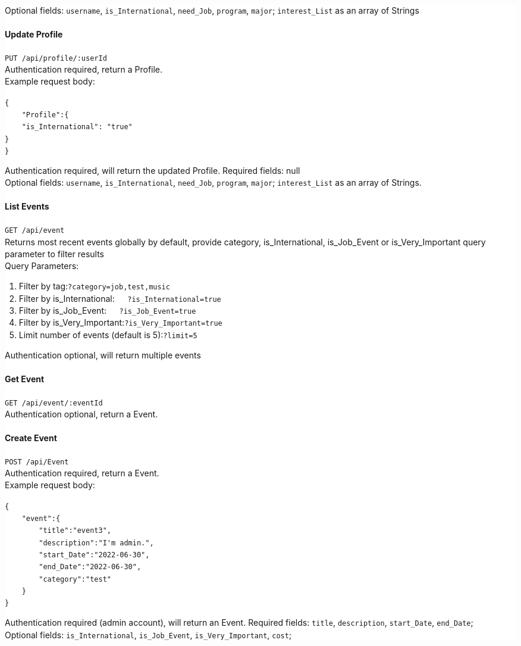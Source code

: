 Optional fields: `username`, `is_International`, `need_Job`, `program`, `major`; `interest_List` as an array of Strings 



#### Update Profile  
`PUT /api/profile/:userId`  
Authentication required, return a Profile.   
Example request body:  
```dotnetcli
{
    "Profile":{
    "is_International": "true"
}
}
```
Authentication required, will return the updated Profile.
Required fields: null  
Optional fields: `username`, `is_International`, `need_Job`, `program`, `major`; `interest_List` as an array of Strings.  


#### List Events
`GET /api/event`  
Returns most recent events globally by default, provide category, is_International, is_Job_Event or is_Very_Important query parameter to filter results  
Query Parameters:  
1. Filter by tag:`?category=job,test,music`  
2. Filter by is_International:`  
?is_International=true`  
3. Filter by is_Job_Event:`  
?is_Job_Event=true`  
4. Filter by is_Very_Important:`?is_Very_Important=true`  
5.  Limit number of events (default is 5):`?limit=5`  
   
Authentication optional, will return multiple events



#### Get Event  
`GET /api/event/:eventId`  
Authentication optional, return a Event.  



#### Create Event  
`POST /api/Event`  
Authentication required, return a Event.   
Example request body:  
```dotnetcli
{
    "event":{
        "title":"event3",
        "description":"I'm admin.",
        "start_Date":"2022-06-30",
        "end_Date":"2022-06-30",
        "category":"test"
    }
}
```
Authentication required (admin account), will return an Event.
Required fields: `title`, `description`, `start_Date`, `end_Date`;     
Optional fields: `is_International`, `is_Job_Event`, `is_Very_Important`,  `cost`;  
